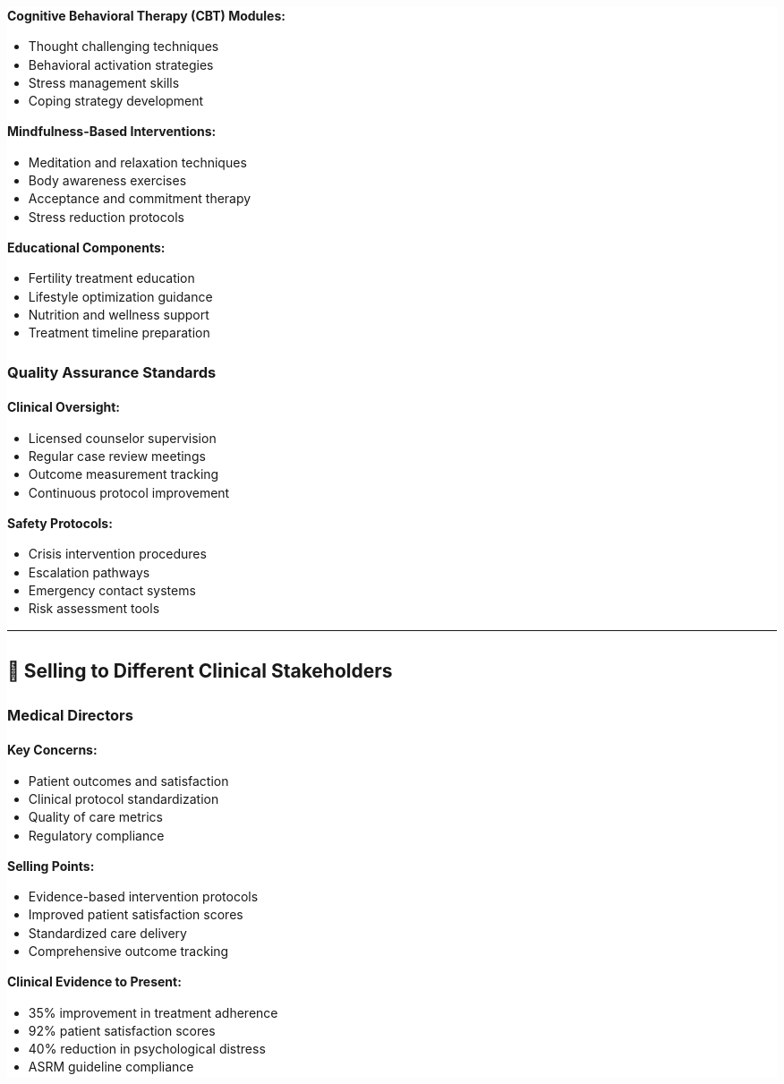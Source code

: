 **Cognitive Behavioral Therapy (CBT) Modules:**
- Thought challenging techniques
- Behavioral activation strategies
- Stress management skills
- Coping strategy development

**Mindfulness-Based Interventions:**
- Meditation and relaxation techniques
- Body awareness exercises
- Acceptance and commitment therapy
- Stress reduction protocols

**Educational Components:**
- Fertility treatment education
- Lifestyle optimization guidance
- Nutrition and wellness support
- Treatment timeline preparation

### **Quality Assurance Standards**

**Clinical Oversight:**
- Licensed counselor supervision
- Regular case review meetings
- Outcome measurement tracking
- Continuous protocol improvement

**Safety Protocols:**
- Crisis intervention procedures
- Escalation pathways
- Emergency contact systems
- Risk assessment tools

---

## 🎯 **Selling to Different Clinical Stakeholders**

### **Medical Directors**

**Key Concerns:**
- Patient outcomes and satisfaction
- Clinical protocol standardization
- Quality of care metrics
- Regulatory compliance

**Selling Points:**
- Evidence-based intervention protocols
- Improved patient satisfaction scores
- Standardized care delivery
- Comprehensive outcome tracking

**Clinical Evidence to Present:**
- 35% improvement in treatment adherence
- 92% patient satisfaction scores
- 40% reduction in psychological distress
- ASRM guideline compliance
